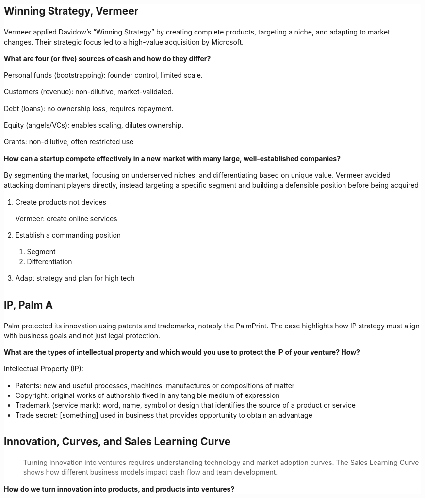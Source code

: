 ## Winning Strategy, Vermeer

Vermeer applied Davidow’s “Winning Strategy” by creating complete products, targeting a niche, and adapting to market changes. Their strategic focus led to a high-value acquisition by Microsoft.

**What are four (or five) sources of cash and how do they differ?**

Personal funds (bootstrapping): founder control, limited scale.

Customers (revenue): non-dilutive, market-validated.

Debt (loans): no ownership loss, requires repayment.

Equity (angels/VCs): enables scaling, dilutes ownership.

Grants: non-dilutive, often restricted use

**How can a startup compete effectively in a new market with many large, well-established companies?**

By segmenting the market, focusing on underserved niches, and differentiating based on unique value. Vermeer avoided attacking dominant players directly, instead targeting a specific segment and building a defensible position before being acquired

1. Create products not devices

   Vermeer: create online services

2. Establish a commanding position

   1. Segment
   2. Differentiation

3. Adapt strategy and plan for high tech

## IP, Palm A

Palm protected its innovation using patents and trademarks, notably the PalmPrint. The case highlights how IP strategy must align with business goals and not just legal protection.

**What are the types of intellectual property and which would you use to protect the IP of your venture? How?**

Intellectual Property (IP):

- Patents: new and useful processes, machines, manufactures or compositions of matter
- Copyright: original works of authorship fixed in any tangible medium of expression
- Trademark (service mark): word, name, symbol or design that identifies the source of a product or service
- Trade secret: [something] used in business that provides opportunity to obtain an advantage

## Innovation, Curves, and Sales Learning Curve

> Turning innovation into ventures requires understanding technology and market adoption curves. The Sales Learning Curve shows how different business models impact cash flow and team development.

**How do we turn innovation into products, and products into ventures?**

